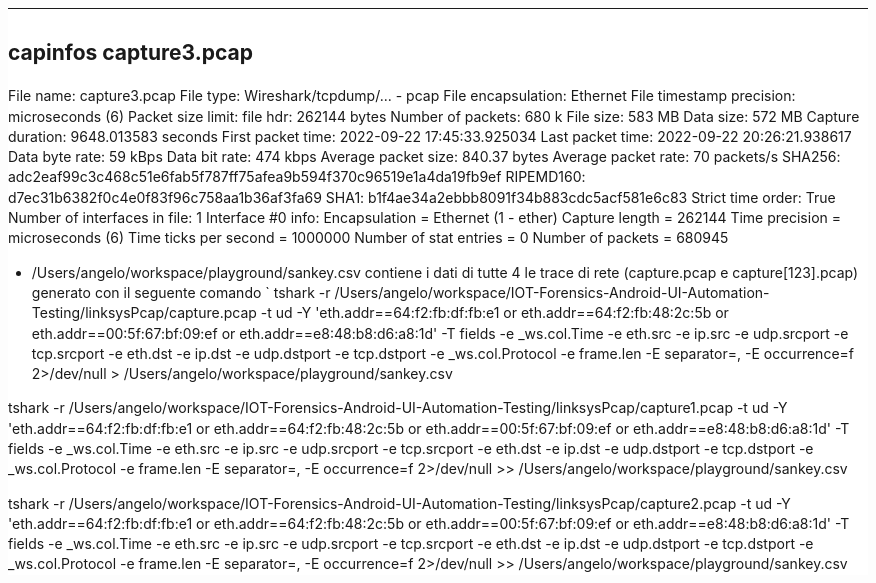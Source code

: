 ----------------------
capinfos capture3.pcap
----------------------
File name:           capture3.pcap
File type:           Wireshark/tcpdump/... - pcap
File encapsulation:  Ethernet
File timestamp precision:  microseconds (6)
Packet size limit:   file hdr: 262144 bytes
Number of packets:   680 k
File size:           583 MB
Data size:           572 MB
Capture duration:    9648.013583 seconds
First packet time:   2022-09-22 17:45:33.925034
Last packet time:    2022-09-22 20:26:21.938617
Data byte rate:      59 kBps
Data bit rate:       474 kbps
Average packet size: 840.37 bytes
Average packet rate: 70 packets/s
SHA256:              adc2eaf99c3c468c51e6fab5f787ff75afea9b594f370c96519e1a4da19fb9ef
RIPEMD160:           d7ec31b6382f0c4e0f83f96c758aa1b36af3fa69
SHA1:                b1f4ae34a2ebbb8091f34b883cdc5acf581e6c83
Strict time order:   True
Number of interfaces in file: 1
Interface #0 info:
                     Encapsulation = Ethernet (1 - ether)
                     Capture length = 262144
                     Time precision = microseconds (6)
                     Time ticks per second = 1000000
                     Number of stat entries = 0
                     Number of packets = 680945

- /Users/angelo/workspace/playground/sankey.csv contiene i dati di tutte 4 le trace di rete (capture.pcap e capture[123].pcap) generato con il seguente comando
`
tshark -r /Users/angelo/workspace/IOT-Forensics-Android-UI-Automation-Testing/linksysPcap/capture.pcap -t ud -Y 'eth.addr==64:f2:fb:df:fb:e1 or eth.addr==64:f2:fb:48:2c:5b or eth.addr==00:5f:67:bf:09:ef or eth.addr==e8:48:b8:d6:a8:1d' -T fields -e _ws.col.Time -e eth.src -e ip.src -e udp.srcport -e tcp.srcport -e eth.dst -e ip.dst -e udp.dstport -e tcp.dstport -e _ws.col.Protocol -e frame.len -E separator=, -E occurrence=f 2>/dev/null > /Users/angelo/workspace/playground/sankey.csv

tshark -r /Users/angelo/workspace/IOT-Forensics-Android-UI-Automation-Testing/linksysPcap/capture1.pcap -t ud -Y 'eth.addr==64:f2:fb:df:fb:e1 or eth.addr==64:f2:fb:48:2c:5b or eth.addr==00:5f:67:bf:09:ef or eth.addr==e8:48:b8:d6:a8:1d' -T fields -e _ws.col.Time -e eth.src -e ip.src -e udp.srcport -e tcp.srcport -e eth.dst -e ip.dst -e udp.dstport -e tcp.dstport -e _ws.col.Protocol -e frame.len -E separator=, -E occurrence=f 2>/dev/null >> /Users/angelo/workspace/playground/sankey.csv

tshark -r /Users/angelo/workspace/IOT-Forensics-Android-UI-Automation-Testing/linksysPcap/capture2.pcap -t ud -Y 'eth.addr==64:f2:fb:df:fb:e1 or eth.addr==64:f2:fb:48:2c:5b or eth.addr==00:5f:67:bf:09:ef or eth.addr==e8:48:b8:d6:a8:1d' -T fields -e _ws.col.Time -e eth.src -e ip.src -e udp.srcport -e tcp.srcport -e eth.dst -e ip.dst -e udp.dstport -e tcp.dstport -e _ws.col.Protocol -e frame.len -E separator=, -E occurrence=f 2>/dev/null >> /Users/angelo/workspace/playground/sankey.csv
